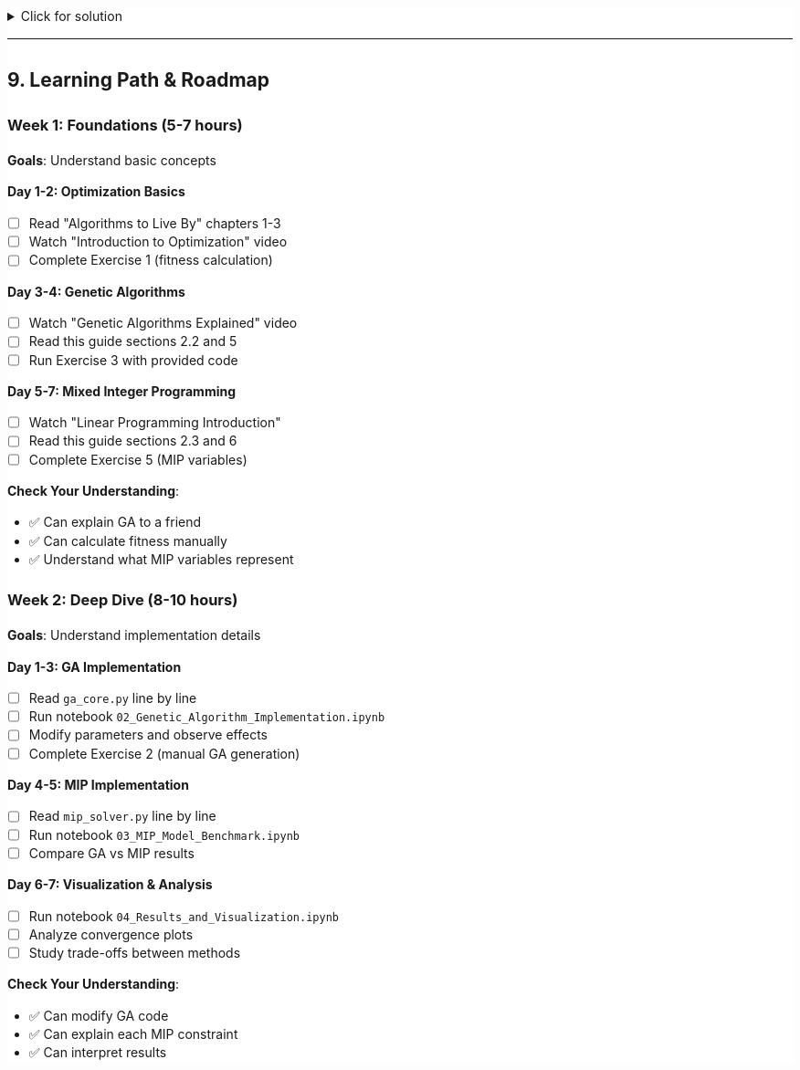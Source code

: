 <details><summary>Click for solution</summary></details>

---

## 9. Learning Path & Roadmap

### Week 1: Foundations (5-7 hours)

**Goals**: Understand basic concepts

**Day 1-2: Optimization Basics**
- [ ] Read "Algorithms to Live By" chapters 1-3
- [ ] Watch "Introduction to Optimization" video
- [ ] Complete Exercise 1 (fitness calculation)

**Day 3-4: Genetic Algorithms**
- [ ] Watch "Genetic Algorithms Explained" video
- [ ] Read this guide sections 2.2 and 5
- [ ] Run Exercise 3 with provided code

**Day 5-7: Mixed Integer Programming**
- [ ] Watch "Linear Programming Introduction"
- [ ] Read this guide sections 2.3 and 6
- [ ] Complete Exercise 5 (MIP variables)

**Check Your Understanding**:
- ✅ Can explain GA to a friend
- ✅ Can calculate fitness manually
- ✅ Understand what MIP variables represent

### Week 2: Deep Dive (8-10 hours)

**Goals**: Understand implementation details

**Day 1-3: GA Implementation**
- [ ] Read `ga_core.py` line by line
- [ ] Run notebook `02_Genetic_Algorithm_Implementation.ipynb`
- [ ] Modify parameters and observe effects
- [ ] Complete Exercise 2 (manual GA generation)

**Day 4-5: MIP Implementation**
- [ ] Read `mip_solver.py` line by line
- [ ] Run notebook `03_MIP_Model_Benchmark.ipynb`
- [ ] Compare GA vs MIP results

**Day 6-7: Visualization & Analysis**
- [ ] Run notebook `04_Results_and_Visualization.ipynb`
- [ ] Analyze convergence plots
- [ ] Study trade-offs between methods

**Check Your Understanding**:
- ✅ Can modify GA code
- ✅ Can explain each MIP constraint
- ✅ Can interpret results
